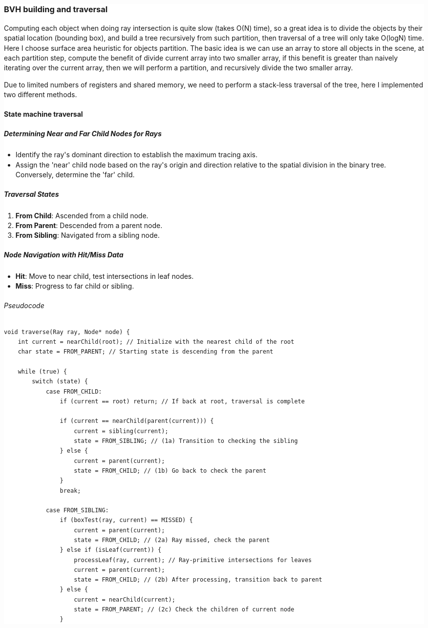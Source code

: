 

### BVH building and traversal

Computing each object when doing ray intersection is quite slow (takes O(N) time), so a great idea is to divide the objects by their spatial location (bounding box), and build a tree recursively from such partition, then traversal of a tree will only take O(logN) time. Here I choose surface area heuristic for objects partition. The basic idea is we can use an array to store all objects in the scene, at each partition step, compute the benefit of divide current array into two smaller array, if this benefit is greater than naively iterating over the current array, then we will perform a partition, and recursively divide the two smaller array.

Due to limited numbers of registers and shared memory, we need to perform a stack-less traversal of the tree, here I implemented two different methods.

#### State machine traversal

##### Determining Near and Far Child Nodes for Rays

- Identify the ray's dominant direction to establish the maximum tracing axis.
- Assign the 'near' child node based on the ray's origin and direction relative to the spatial division in the binary tree. Conversely, determine the 'far' child.

##### Traversal States

1. **From Child**: Ascended from a child node.
2. **From Parent**: Descended from a parent node.
3. **From Sibling**: Navigated from a sibling node.

##### Node Navigation with Hit/Miss Data

- **Hit**: Move to near child, test intersections in leaf nodes.
- **Miss**: Progress to far child or sibling.

###### Pseudocode

```
void traverse(Ray ray, Node* node) {
    int current = nearChild(root); // Initialize with the nearest child of the root
    char state = FROM_PARENT; // Starting state is descending from the parent

    while (true) {
        switch (state) {
            case FROM_CHILD:
                if (current == root) return; // If back at root, traversal is complete

                if (current == nearChild(parent(current))) {
                    current = sibling(current);
                    state = FROM_SIBLING; // (1a) Transition to checking the sibling
                } else {
                    current = parent(current);
                    state = FROM_CHILD; // (1b) Go back to check the parent
                }
                break;

            case FROM_SIBLING:
                if (boxTest(ray, current) == MISSED) {
                    current = parent(current);
                    state = FROM_CHILD; // (2a) Ray missed, check the parent
                } else if (isLeaf(current)) {
                    processLeaf(ray, current); // Ray-primitive intersections for leaves
                    current = parent(current);
                    state = FROM_CHILD; // (2b) After processing, transition back to parent
                } else {
                    current = nearChild(current);
                    state = FROM_PARENT; // (2c) Check the children of current node
                }
```